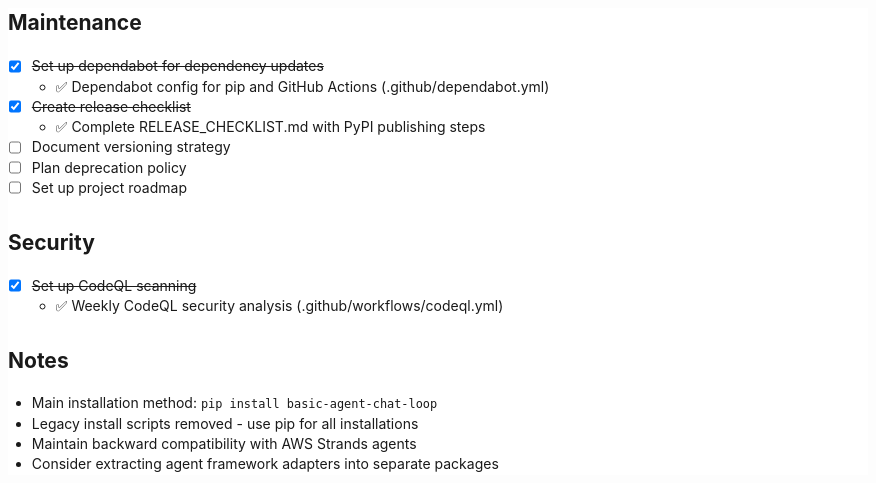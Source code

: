 ## Maintenance

- [x] ~~Set up dependabot for dependency updates~~
  - ✅ Dependabot config for pip and GitHub Actions (.github/dependabot.yml)
- [x] ~~Create release checklist~~
  - ✅ Complete RELEASE_CHECKLIST.md with PyPI publishing steps
- [ ] Document versioning strategy
- [ ] Plan deprecation policy
- [ ] Set up project roadmap

## Security

- [x] ~~Set up CodeQL scanning~~
  - ✅ Weekly CodeQL security analysis (.github/workflows/codeql.yml)

## Notes

- Main installation method: `pip install basic-agent-chat-loop`
- Legacy install scripts removed - use pip for all installations
- Maintain backward compatibility with AWS Strands agents
- Consider extracting agent framework adapters into separate packages
